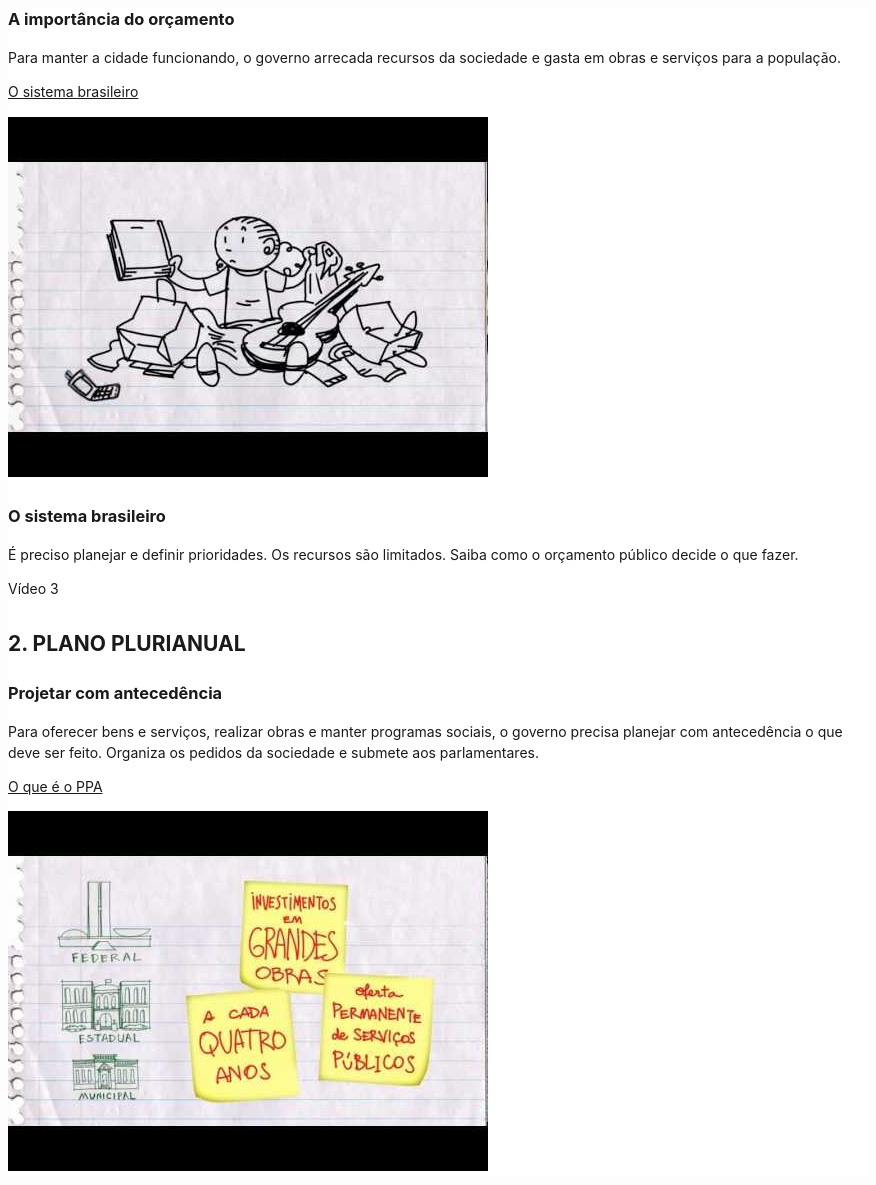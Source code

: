 ### A importância do orçamento

Para manter a cidade funcionando, o governo arrecada recursos da sociedade e gasta em obras e serviços para a população.

[O sistema brasileiro](https://www12.senado.leg.br/orcamentofacil/1.-a-importancia-do-orcamento/o-sistema-brasileiro/modal)

![Orc%CC%A7amento%20Fa%CC%81cil%20918414503d244cb69e8355c737ebb281/hqdefault%202.jpg](Orc%CC%A7amento%20Fa%CC%81cil%20918414503d244cb69e8355c737ebb281/hqdefault%202.jpg)

### O sistema brasileiro

É preciso planejar e definir prioridades. Os recursos são limitados. Saiba como o orçamento público decide o que fazer.

Vídeo 3

## 2. PLANO PLURIANUAL

### Projetar com antecedência

Para oferecer bens e serviços, realizar obras e manter programas sociais, o governo precisa planejar com antecedência o que deve ser feito. Organiza os pedidos da sociedade e submete aos parlamentares.

[O que é o PPA](https://www12.senado.leg.br/orcamentofacil/2.-plano-plurianual/o-que-e-o-ppa/modal)

![Orc%CC%A7amento%20Fa%CC%81cil%20918414503d244cb69e8355c737ebb281/hqdefault%203.jpg](Orc%CC%A7amento%20Fa%CC%81cil%20918414503d244cb69e8355c737ebb281/hqdefault%203.jpg)
